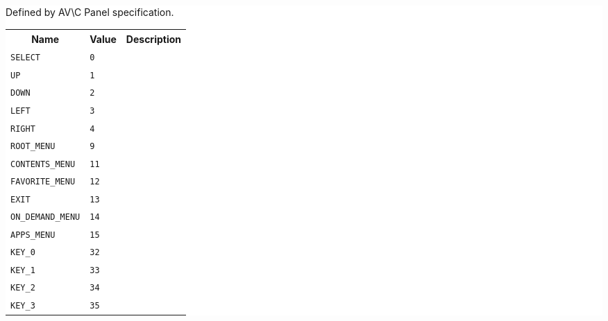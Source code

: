 <p>Defined by AV\C Panel specification.</p>


<table>
    <tr><th>Name</th><th>Value</th><th>Description</th></tr><tr>
            <td><code>SELECT</code></td>
            <td><code>0</code></td>
            <td></td>
        </tr><tr>
            <td><code>UP</code></td>
            <td><code>1</code></td>
            <td></td>
        </tr><tr>
            <td><code>DOWN</code></td>
            <td><code>2</code></td>
            <td></td>
        </tr><tr>
            <td><code>LEFT</code></td>
            <td><code>3</code></td>
            <td></td>
        </tr><tr>
            <td><code>RIGHT</code></td>
            <td><code>4</code></td>
            <td></td>
        </tr><tr>
            <td><code>ROOT_MENU</code></td>
            <td><code>9</code></td>
            <td></td>
        </tr><tr>
            <td><code>CONTENTS_MENU</code></td>
            <td><code>11</code></td>
            <td></td>
        </tr><tr>
            <td><code>FAVORITE_MENU</code></td>
            <td><code>12</code></td>
            <td></td>
        </tr><tr>
            <td><code>EXIT</code></td>
            <td><code>13</code></td>
            <td></td>
        </tr><tr>
            <td><code>ON_DEMAND_MENU</code></td>
            <td><code>14</code></td>
            <td></td>
        </tr><tr>
            <td><code>APPS_MENU</code></td>
            <td><code>15</code></td>
            <td></td>
        </tr><tr>
            <td><code>KEY_0</code></td>
            <td><code>32</code></td>
            <td></td>
        </tr><tr>
            <td><code>KEY_1</code></td>
            <td><code>33</code></td>
            <td></td>
        </tr><tr>
            <td><code>KEY_2</code></td>
            <td><code>34</code></td>
            <td></td>
        </tr><tr>
            <td><code>KEY_3</code></td>
            <td><code>35</code></td>
            <td></td>